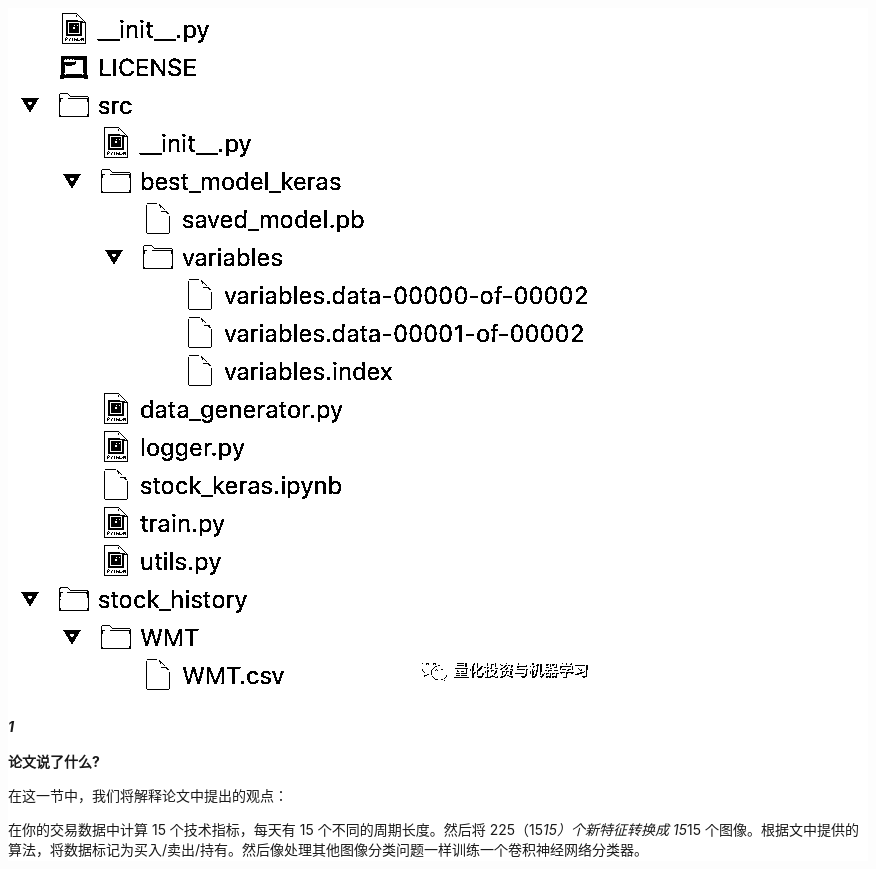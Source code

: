 ![](img/20aa27349ff4bf6265c6a05dae1d45cb.png)

***1***

**论文说了什么?**

在这一节中，我们将解释论文中提出的观点：

在你的交易数据中计算 15 个技术指标，每天有 15 个不同的周期长度。然后将 225（15*15）个新特征转换成 15*15 个图像。根据文中提供的算法，将数据标记为买入/卖出/持有。然后像处理其他图像分类问题一样训练一个卷积神经网络分类器。
